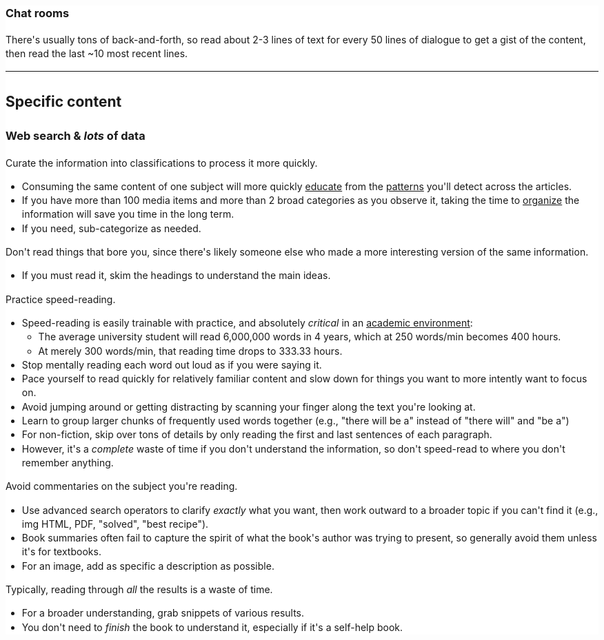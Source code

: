 ### Chat rooms

There's usually tons of back-and-forth, so read about 2-3 lines of text for every 50 lines of dialogue to get a gist of the content, then read the last ~10 most recent lines.

* * * * *

## Specific content

### Web search & *lots* of data

Curate the information into classifications to process it more quickly.

- Consuming the same content of one subject will more quickly [educate](understanding.md) from the [patterns](https://gainedin.site/symbols/) you'll detect across the articles.
- If you have more than 100 media items and more than 2 broad categories as you observe it, taking the time to [organize](https://adequate.life/organization/) the information will save you time in the long term.
- If you need, sub-categorize as needed.

Don't read things that bore you, since there's likely someone else who made a more interesting version of the same information.

- If you must read it, skim the headings to understand the main ideas.

Practice speed-reading.

- Speed-reading is easily trainable with practice, and absolutely *critical* in an [academic environment](https://gainedin.site/pedagogy/):
  - The average university student will read 6,000,000 words in 4 years, which at 250 words/min becomes 400 hours.
  - At merely 300 words/min, that reading time drops to 333.33 hours.
- Stop mentally reading each word out loud as if you were saying it.
- Pace yourself to read quickly for relatively familiar content and slow down for things you want to more intently want to focus on.
- Avoid jumping around or getting distracting by scanning your finger along the text you're looking at.
- Learn to group larger chunks of frequently used words together (e.g., "there will be a" instead of "there will" and "be a")
- For non-fiction, skip over tons of details by only reading the first and last sentences of each paragraph.
- However, it's a *complete* waste of time if you don't understand the information, so don't speed-read to where you don't remember anything.

Avoid commentaries on the subject you're reading.

- Use advanced search operators to clarify *exactly* what you want, then work outward to a broader topic if you can't find it (e.g., img HTML, PDF, "solved", "best recipe").
- Book summaries often fail to capture the spirit of what the book's author was trying to present, so generally avoid them unless it's for textbooks.
- For an image, add as specific a description as possible.

Typically, reading through *all* the results is a waste of time.

- For a broader understanding, grab snippets of various results.
- You don't need to *finish* the book to understand it, especially if it's a self-help book.
